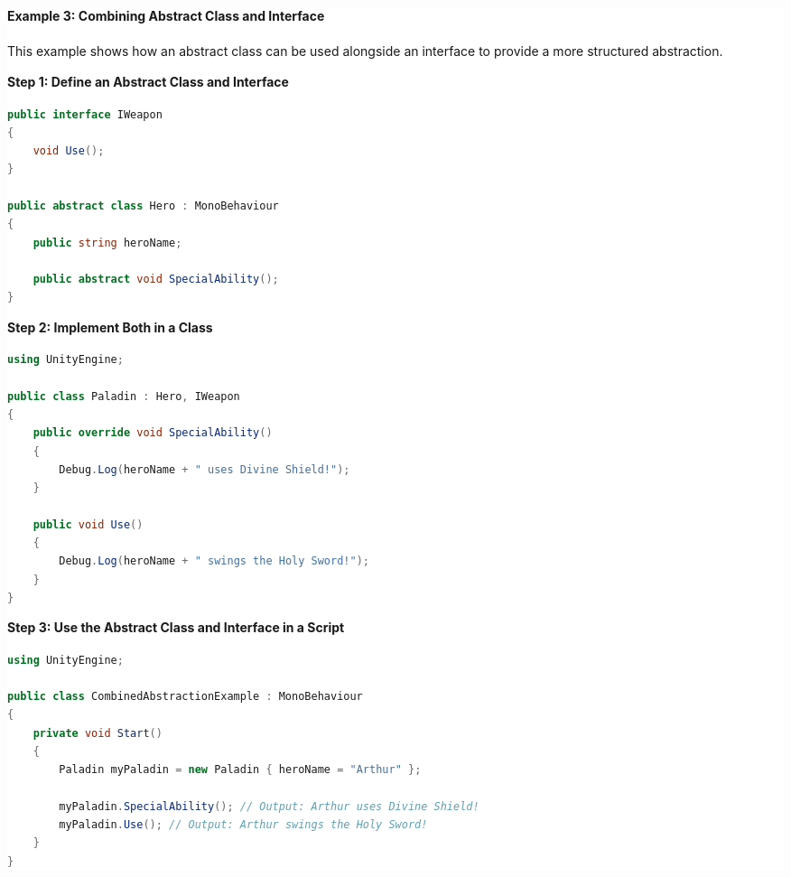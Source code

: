 #### Example 3: Combining Abstract Class and Interface

This example shows how an abstract class can be used alongside an interface to provide a more structured abstraction.

**Step 1: Define an Abstract Class and Interface**

```csharp
public interface IWeapon
{
    void Use();
}

public abstract class Hero : MonoBehaviour
{
    public string heroName;

    public abstract void SpecialAbility();
}
```

**Step 2: Implement Both in a Class**

```csharp
using UnityEngine;

public class Paladin : Hero, IWeapon
{
    public override void SpecialAbility()
    {
        Debug.Log(heroName + " uses Divine Shield!");
    }

    public void Use()
    {
        Debug.Log(heroName + " swings the Holy Sword!");
    }
}
```

**Step 3: Use the Abstract Class and Interface in a Script**

```csharp
using UnityEngine;

public class CombinedAbstractionExample : MonoBehaviour
{
    private void Start()
    {
        Paladin myPaladin = new Paladin { heroName = "Arthur" };

        myPaladin.SpecialAbility(); // Output: Arthur uses Divine Shield!
        myPaladin.Use(); // Output: Arthur swings the Holy Sword!
    }
}
```
